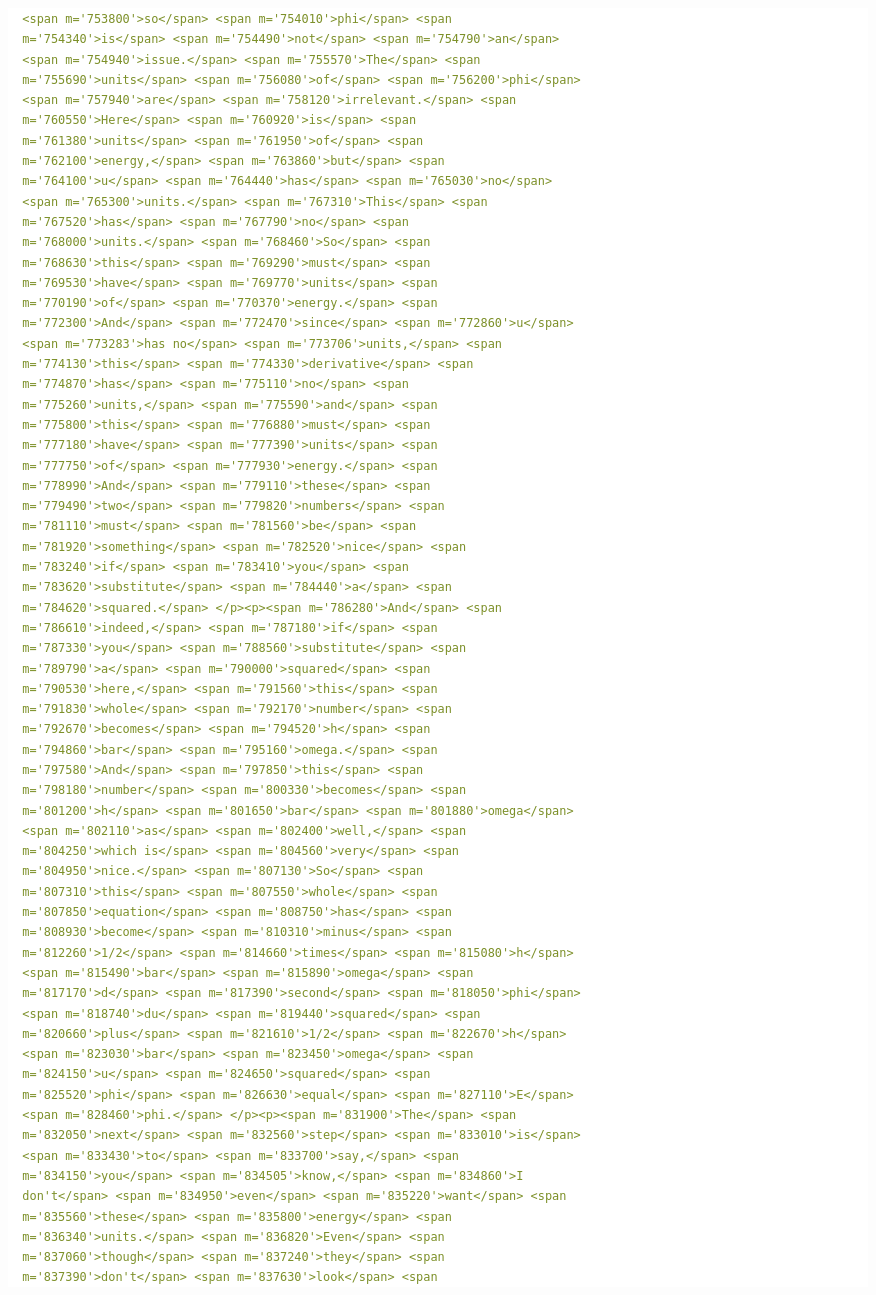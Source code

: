 ```yaml
  <span m='753800'>so</span> <span m='754010'>phi</span> <span
  m='754340'>is</span> <span m='754490'>not</span> <span m='754790'>an</span>
  <span m='754940'>issue.</span> <span m='755570'>The</span> <span
  m='755690'>units</span> <span m='756080'>of</span> <span m='756200'>phi</span>
  <span m='757940'>are</span> <span m='758120'>irrelevant.</span> <span
  m='760550'>Here</span> <span m='760920'>is</span> <span
  m='761380'>units</span> <span m='761950'>of</span> <span
  m='762100'>energy,</span> <span m='763860'>but</span> <span
  m='764100'>u</span> <span m='764440'>has</span> <span m='765030'>no</span>
  <span m='765300'>units.</span> <span m='767310'>This</span> <span
  m='767520'>has</span> <span m='767790'>no</span> <span
  m='768000'>units.</span> <span m='768460'>So</span> <span
  m='768630'>this</span> <span m='769290'>must</span> <span
  m='769530'>have</span> <span m='769770'>units</span> <span
  m='770190'>of</span> <span m='770370'>energy.</span> <span
  m='772300'>And</span> <span m='772470'>since</span> <span m='772860'>u</span>
  <span m='773283'>has no</span> <span m='773706'>units,</span> <span
  m='774130'>this</span> <span m='774330'>derivative</span> <span
  m='774870'>has</span> <span m='775110'>no</span> <span
  m='775260'>units,</span> <span m='775590'>and</span> <span
  m='775800'>this</span> <span m='776880'>must</span> <span
  m='777180'>have</span> <span m='777390'>units</span> <span
  m='777750'>of</span> <span m='777930'>energy.</span> <span
  m='778990'>And</span> <span m='779110'>these</span> <span
  m='779490'>two</span> <span m='779820'>numbers</span> <span
  m='781110'>must</span> <span m='781560'>be</span> <span
  m='781920'>something</span> <span m='782520'>nice</span> <span
  m='783240'>if</span> <span m='783410'>you</span> <span
  m='783620'>substitute</span> <span m='784440'>a</span> <span
  m='784620'>squared.</span> </p><p><span m='786280'>And</span> <span
  m='786610'>indeed,</span> <span m='787180'>if</span> <span
  m='787330'>you</span> <span m='788560'>substitute</span> <span
  m='789790'>a</span> <span m='790000'>squared</span> <span
  m='790530'>here,</span> <span m='791560'>this</span> <span
  m='791830'>whole</span> <span m='792170'>number</span> <span
  m='792670'>becomes</span> <span m='794520'>h</span> <span
  m='794860'>bar</span> <span m='795160'>omega.</span> <span
  m='797580'>And</span> <span m='797850'>this</span> <span
  m='798180'>number</span> <span m='800330'>becomes</span> <span
  m='801200'>h</span> <span m='801650'>bar</span> <span m='801880'>omega</span>
  <span m='802110'>as</span> <span m='802400'>well,</span> <span
  m='804250'>which is</span> <span m='804560'>very</span> <span
  m='804950'>nice.</span> <span m='807130'>So</span> <span
  m='807310'>this</span> <span m='807550'>whole</span> <span
  m='807850'>equation</span> <span m='808750'>has</span> <span
  m='808930'>become</span> <span m='810310'>minus</span> <span
  m='812260'>1/2</span> <span m='814660'>times</span> <span m='815080'>h</span>
  <span m='815490'>bar</span> <span m='815890'>omega</span> <span
  m='817170'>d</span> <span m='817390'>second</span> <span m='818050'>phi</span>
  <span m='818740'>du</span> <span m='819440'>squared</span> <span
  m='820660'>plus</span> <span m='821610'>1/2</span> <span m='822670'>h</span>
  <span m='823030'>bar</span> <span m='823450'>omega</span> <span
  m='824150'>u</span> <span m='824650'>squared</span> <span
  m='825520'>phi</span> <span m='826630'>equal</span> <span m='827110'>E</span>
  <span m='828460'>phi.</span> </p><p><span m='831900'>The</span> <span
  m='832050'>next</span> <span m='832560'>step</span> <span m='833010'>is</span>
  <span m='833430'>to</span> <span m='833700'>say,</span> <span
  m='834150'>you</span> <span m='834505'>know,</span> <span m='834860'>I
  don't</span> <span m='834950'>even</span> <span m='835220'>want</span> <span
  m='835560'>these</span> <span m='835800'>energy</span> <span
  m='836340'>units.</span> <span m='836820'>Even</span> <span
  m='837060'>though</span> <span m='837240'>they</span> <span
  m='837390'>don't</span> <span m='837630'>look</span> <span
```